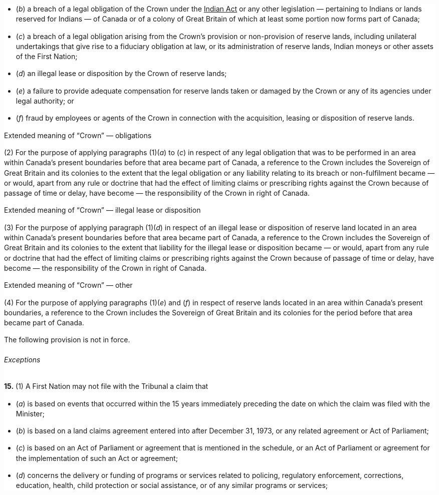   * (_b_) a breach of a legal obligation of the Crown under the [Indian Act](/canada/eng/acts/I/I-5.md) or any other legislation — pertaining to Indians or lands reserved for Indians — of Canada or of a colony of Great Britain of which at least some portion now forms part of Canada;

  * (_c_) a breach of a legal obligation arising from the Crown’s provision or non-provision of reserve lands, including unilateral undertakings that give rise to a fiduciary obligation at law, or its administration of reserve lands, Indian moneys or other assets of the First Nation;

  * (_d_) an illegal lease or disposition by the Crown of reserve lands;

  * (_e_) a failure to provide adequate compensation for reserve lands taken or damaged by the Crown or any of its agencies under legal authority; or

  * (_f_) fraud by employees or agents of the Crown in connection with the acquisition, leasing or disposition of reserve lands.

Extended meaning of “Crown” — obligations

(2) For the purpose of applying paragraphs (1)(_a_) to (_c_) in respect of any legal obligation that was to be performed in an area within Canada’s present boundaries before that area became part of Canada, a reference to the Crown includes the Sovereign of Great Britain and its colonies to the extent that the legal obligation or any liability relating to its breach or non-fulfilment became — or would, apart from any rule or doctrine that had the effect of limiting claims or prescribing rights against the Crown because of passage of time or delay, have become — the responsibility of the Crown in right of Canada.

Extended meaning of “Crown” — illegal lease or disposition

(3) For the purpose of applying paragraph (1)(_d_) in respect of an illegal lease or disposition of reserve land located in an area within Canada’s present boundaries before that area became part of Canada, a reference to the Crown includes the Sovereign of Great Britain and its colonies to the extent that liability for the illegal lease or disposition became — or would, apart from any rule or doctrine that had the effect of limiting claims or prescribing rights against the Crown because of passage of time or delay, have become — the responsibility of the Crown in right of Canada.

Extended meaning of “Crown” — other

(4) For the purpose of applying paragraphs (1)(_e_) and (_f_) in respect of reserve lands located in an area within Canada’s present boundaries, a reference to the Crown includes the Sovereign of Great Britain and its colonies for the period before that area became part of Canada.

The following provision is not in force.

###### Exceptions

**15.** (1) A First Nation may not file with the Tribunal a claim that

  * (_a_) is based on events that occurred within the 15 years immediately preceding the date on which the claim was filed with the Minister;

  * (_b_) is based on a land claims agreement entered into after December 31, 1973, or any related agreement or Act of Parliament;

  * (_c_) is based on an Act of Parliament or agreement that is mentioned in the schedule, or an Act of Parliament or agreement for the implementation of such an Act or agreement;

  * (_d_) concerns the delivery or funding of programs or services related to policing, regulatory enforcement, corrections, education, health, child protection or social assistance, or of any similar programs or services;
